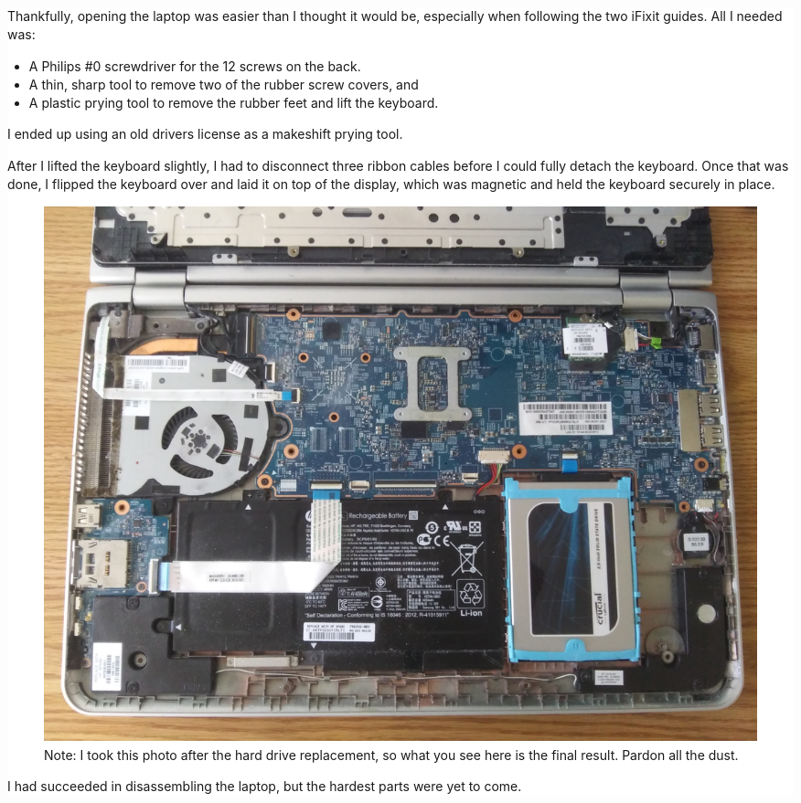 Thankfully, opening the laptop was easier than I thought it would be, especially when following the two iFixit guides. All I needed was:

- A Philips #0 screwdriver for the 12 screws on the back.
- A thin, sharp tool to remove two of the rubber screw covers, and
- A plastic prying tool to remove the rubber feet and lift the keyboard.

I ended up using an old drivers license as a makeshift prying tool.

After I lifted the keyboard slightly, I had to disconnect three ribbon cables before I could fully detach the keyboard. Once that was done, I flipped the keyboard over and laid it on top of the display, which was magnetic and held the keyboard securely in place.

<figure>
<img src="./images/disassembled.jpg" alt="Disassembled laptop with the motherboard, fan, drive, and other internal components exposed." sizes="100vw" />
<figcaption>Note: I took this photo after the hard drive replacement, so what you see here is the final result. Pardon all the dust.</figcaption>
</figure>

I had succeeded in disassembling the laptop, but the hardest parts were yet to come.
